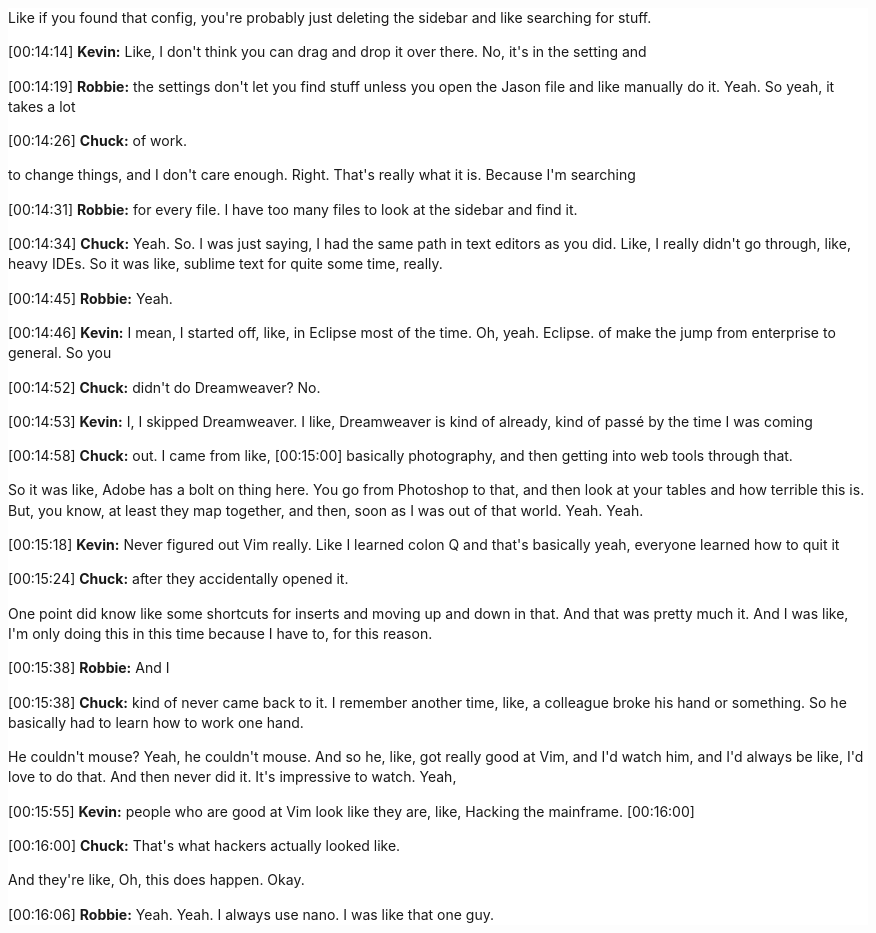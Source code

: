 Like if you found that config, you're probably just deleting the sidebar and like searching for stuff.

[00:14:14] **Kevin:** Like, I don't think you can drag and drop it over there. No, it's in the setting and

[00:14:19] **Robbie:** the settings don't let you find stuff unless you open the Jason file and like manually do it. Yeah. So yeah, it takes a lot

[00:14:26] **Chuck:** of work.

to change things, and I don't care enough. Right. That's really what it is. Because I'm searching

[00:14:31] **Robbie:** for every file. I have too many files to look at the sidebar and find it.

[00:14:34] **Chuck:** Yeah. So. I was just saying, I had the same path in text editors as you did. Like, I really didn't go through, like, heavy IDEs. So it was like, sublime text for quite some time, really.

[00:14:45] **Robbie:** Yeah.

[00:14:46] **Kevin:** I mean, I started off, like, in Eclipse most of the time. Oh, yeah. Eclipse. of make the jump from enterprise to general. So you

[00:14:52] **Chuck:** didn't do Dreamweaver? No.

[00:14:53] **Kevin:** I, I skipped Dreamweaver. I like, Dreamweaver is kind of already, kind of passé by the time I was coming

[00:14:58] **Chuck:** out. I came from like, [00:15:00] basically photography, and then getting into web tools through that.

So it was like, Adobe has a bolt on thing here. You go from Photoshop to that, and then look at your tables and how terrible this is. But, you know, at least they map together, and then, soon as I was out of that world. Yeah. Yeah.

[00:15:18] **Kevin:** Never figured out Vim really. Like I learned colon Q and that's basically yeah, everyone learned how to quit it

[00:15:24] **Chuck:** after they accidentally opened it.

One point did know like some shortcuts for inserts and moving up and down in that. And that was pretty much it. And I was like, I'm only doing this in this time because I have to, for this reason.

[00:15:38] **Robbie:** And I

[00:15:38] **Chuck:** kind of never came back to it. I remember another time, like, a colleague broke his hand or something. So he basically had to learn how to work one hand.

He couldn't mouse? Yeah, he couldn't mouse. And so he, like, got really good at Vim, and I'd watch him, and I'd always be like, I'd love to do that. And then never did it. It's impressive to watch. Yeah,

[00:15:55] **Kevin:** people who are good at Vim look like they are, like, Hacking the mainframe. [00:16:00]

[00:16:00] **Chuck:** That's what hackers actually looked like.

And they're like, Oh, this does happen. Okay.

[00:16:06] **Robbie:** Yeah. Yeah. I always use nano. I was like that one guy.
